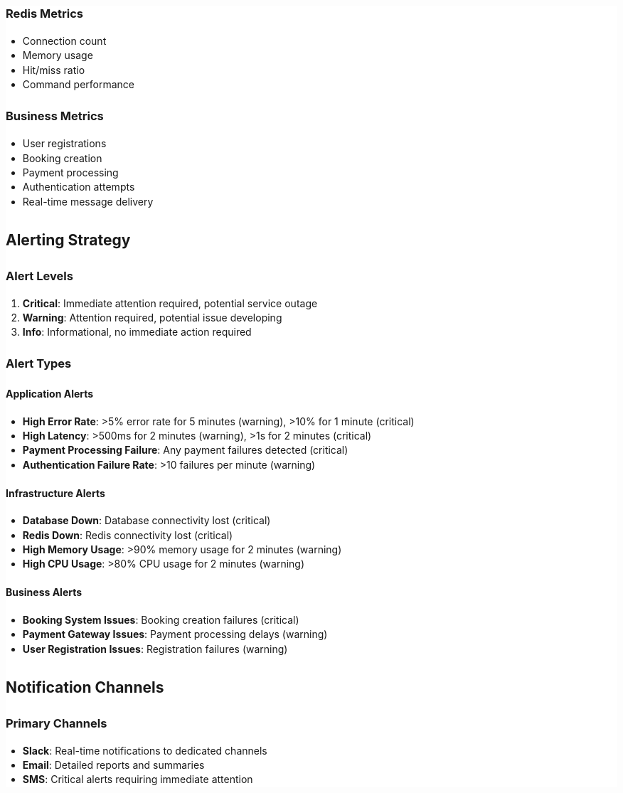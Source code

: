 ### Redis Metrics

- Connection count
- Memory usage
- Hit/miss ratio
- Command performance

### Business Metrics

- User registrations
- Booking creation
- Payment processing
- Authentication attempts
- Real-time message delivery

## Alerting Strategy

### Alert Levels

1. **Critical**: Immediate attention required, potential service outage
2. **Warning**: Attention required, potential issue developing
3. **Info**: Informational, no immediate action required

### Alert Types

#### Application Alerts

- **High Error Rate**: >5% error rate for 5 minutes (warning), >10% for 1 minute (critical)
- **High Latency**: >500ms for 2 minutes (warning), >1s for 2 minutes (critical)
- **Payment Processing Failure**: Any payment failures detected (critical)
- **Authentication Failure Rate**: >10 failures per minute (warning)

#### Infrastructure Alerts

- **Database Down**: Database connectivity lost (critical)
- **Redis Down**: Redis connectivity lost (critical)
- **High Memory Usage**: >90% memory usage for 2 minutes (warning)
- **High CPU Usage**: >80% CPU usage for 2 minutes (warning)

#### Business Alerts

- **Booking System Issues**: Booking creation failures (critical)
- **Payment Gateway Issues**: Payment processing delays (warning)
- **User Registration Issues**: Registration failures (warning)

## Notification Channels

### Primary Channels

- **Slack**: Real-time notifications to dedicated channels
- **Email**: Detailed reports and summaries
- **SMS**: Critical alerts requiring immediate attention
